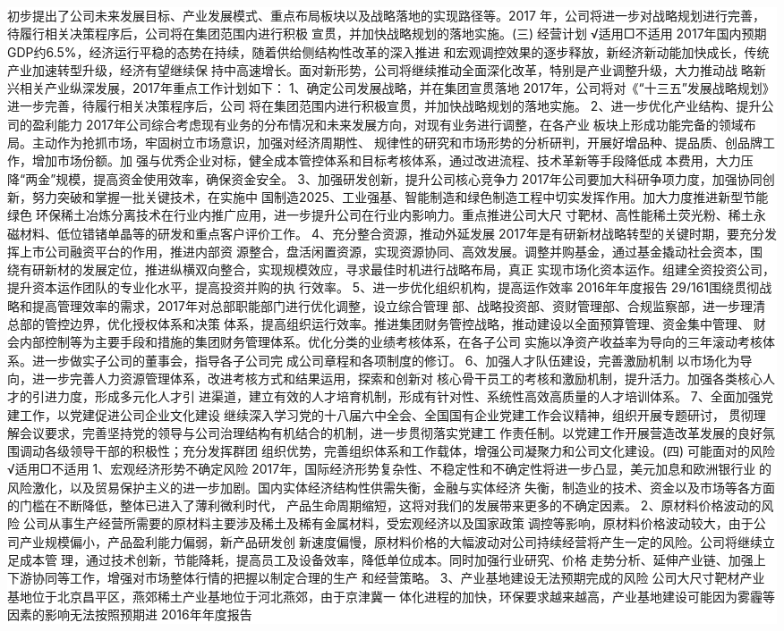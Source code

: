 初步提出了公司未来发展目标、产业发展模式、重点布局板块以及战略落地的实现路径等。2017
年，公司将进一步对战略规划进行完善，待履行相关决策程序后，公司将在集团范围内进行积极
宣贯，并加快战略规划的落地实施。(三)
经营计划
√适用□不适用
2017年国内预期GDP约6.5%，经济运行平稳的态势在持续，随着供给侧结构性改革的深入推进
和宏观调控效果的逐步释放，新经济新动能加快成长，传统产业加速转型升级，经济有望继续保
持中高速增长。面对新形势，公司将继续推动全面深化改革，特别是产业调整升级，大力推动战
略新兴相关产业纵深发展，2017年重点工作计划如下：
1、确定公司发展战略，并在集团宣贯落地
2017年，公司将对《“十三五”发展战略规划》进一步完善，待履行相关决策程序后，公司
将在集团范围内进行积极宣贯，并加快战略规划的落地实施。
2、进一步优化产业结构、提升公司的盈利能力
2017年公司综合考虑现有业务的分布情况和未来发展方向，对现有业务进行调整，在各产业
板块上形成功能完备的领域布局。主动作为抢抓市场，牢固树立市场意识，加强对经济周期性、
规律性的研究和市场形势的分析研判，开展好增品种、提品质、创品牌工作，增加市场份额。加
强与优秀企业对标，健全成本管控体系和目标考核体系，通过改进流程、技术革新等手段降低成
本费用，大力压降“两金”规模，提高资金使用效率，确保资金安全。
3、加强研发创新，提升公司核心竞争力
2017年公司要加大科研争项力度，加强协同创新，努力突破和掌握一批关键技术，在实施中
国制造2025、工业强基、智能制造和绿色制造工程中切实发挥作用。加大力度推进新型节能绿色
环保稀土冶炼分离技术在行业内推广应用，进一步提升公司在行业内影响力。重点推进公司大尺
寸靶材、高性能稀土荧光粉、稀土永磁材料、低位错锗单晶等的研发和重点客户评价工作。
4、充分整合资源，推动外延发展
2017年是有研新材战略转型的关键时期，要充分发挥上市公司融资平台的作用，推进内部资
源整合，盘活闲置资源，实现资源协同、高效发展。调整并购基金，通过基金撬动社会资本，围
绕有研新材的发展定位，推进纵横双向整合，实现规模效应，寻求最佳时机进行战略布局，真正
实现市场化资本运作。组建全资投资公司，提升资本运作团队的专业化水平，提高投资并购的执
行效率。
5、进一步优化组织机构，提高运作效率
2016年年度报告
29/161围绕贯彻战略和提高管理效率的需求，2017年对总部职能部门进行优化调整，设立综合管理
部、战略投资部、资财管理部、合规监察部，进一步理清总部的管控边界，优化授权体系和决策
体系，提高组织运行效率。推进集团财务管控战略，推动建设以全面预算管理、资金集中管理、
财会内部控制等为主要手段和措施的集团财务管理体系。优化分类的业绩考核体系，在各子公司
实施以净资产收益率为导向的三年滚动考核体系。进一步做实子公司的董事会，指导各子公司完
成公司章程和各项制度的修订。
6、加强人才队伍建设，完善激励机制
以市场化为导向，进一步完善人力资源管理体系，改进考核方式和结果运用，探索和创新对
核心骨干员工的考核和激励机制，提升活力。加强各类核心人才的引进力度，形成多元化人才引
进渠道，建立有效的人才培育机制，形成有针对性、系统性高效高质量的人才培训体系。
7、全面加强党建工作，以党建促进公司企业文化建设
继续深入学习党的十八届六中全会、全国国有企业党建工作会议精神，组织开展专题研讨，
贯彻理解会议要求，完善坚持党的领导与公司治理结构有机结合的机制，进一步贯彻落实党建工
作责任制。以党建工作开展营造改革发展的良好氛围调动各级领导干部的积极性；充分发挥群团
组织优势，完善组织体系和工作载体，增强公司凝聚力和公司文化建设。(四)
可能面对的风险
√适用□不适用
1、宏观经济形势不确定风险
2017年，国际经济形势复杂性、不稳定性和不确定性将进一步凸显，美元加息和欧洲银行业
的风险激化，以及贸易保护主义的进一步加剧。国内实体经济结构性供需失衡，金融与实体经济
失衡，制造业的技术、资金以及市场等各方面的门槛在不断降低，整体已进入了薄利微利时代，
产品生命周期缩短，这将对我们的发展带来更多的不确定因素。
2、原材料价格波动的风险
公司从事生产经营所需要的原材料主要涉及稀土及稀有金属材料，受宏观经济以及国家政策
调控等影响，原材料价格波动较大，由于公司产业规模偏小，产品盈利能力偏弱，新产品研发创
新速度偏慢，原材料价格的大幅波动对公司持续经营将产生一定的风险。公司将继续立足成本管
理，通过技术创新，节能降耗，提高员工及设备效率，降低单位成本。同时加强行业研究、价格
走势分析、延伸产业链、加强上下游协同等工作，增强对市场整体行情的把握以制定合理的生产
和经营策略。
3、产业基地建设无法预期完成的风险
公司大尺寸靶材产业基地位于北京昌平区，燕郊稀土产业基地位于河北燕郊，由于京津冀一
体化进程的加快，环保要求越来越高，产业基地建设可能因为雾霾等因素的影响无法按照预期进
2016年年度报告